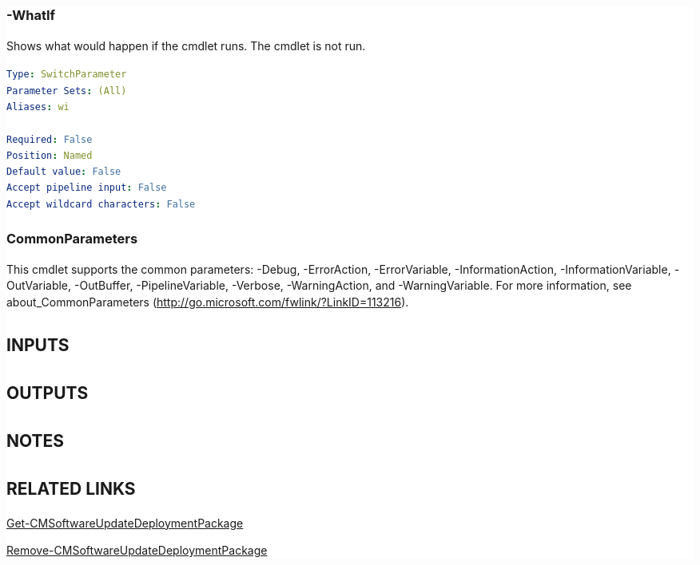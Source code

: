 ### -WhatIf
Shows what would happen if the cmdlet runs.
The cmdlet is not run.

```yaml
Type: SwitchParameter
Parameter Sets: (All)
Aliases: wi

Required: False
Position: Named
Default value: False
Accept pipeline input: False
Accept wildcard characters: False
```

### CommonParameters
This cmdlet supports the common parameters: -Debug, -ErrorAction, -ErrorVariable, -InformationAction, -InformationVariable, -OutVariable, -OutBuffer, -PipelineVariable, -Verbose, -WarningAction, and -WarningVariable. For more information, see about_CommonParameters (http://go.microsoft.com/fwlink/?LinkID=113216).

## INPUTS

## OUTPUTS

## NOTES

## RELATED LINKS

[Get-CMSoftwareUpdateDeploymentPackage](Get-CMSoftwareUpdateDeploymentPackage.md)

[Remove-CMSoftwareUpdateDeploymentPackage](Remove-CMSoftwareUpdateDeploymentPackage.md)
